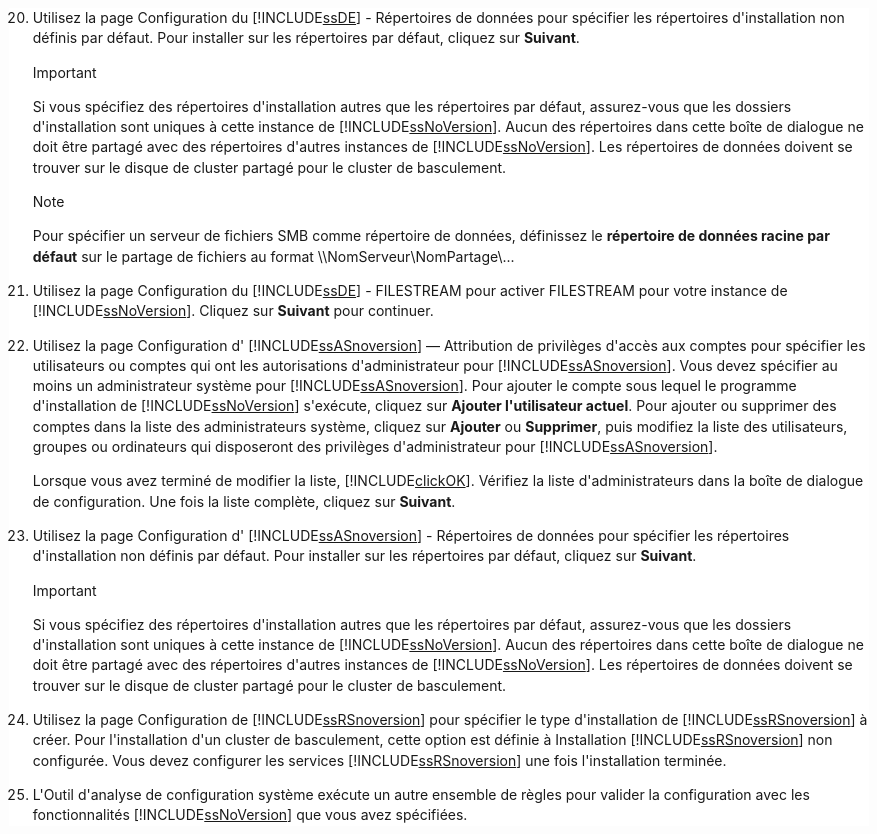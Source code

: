 20. Utilisez la page Configuration du [!INCLUDE[ssDE](../../../includes/ssde-md.md)] - Répertoires de données pour spécifier les répertoires d'installation non définis par défaut. Pour installer sur les répertoires par défaut, cliquez sur **Suivant**.  
  
    > [!IMPORTANT]  
    >  Si vous spécifiez des répertoires d'installation autres que les répertoires par défaut, assurez-vous que les dossiers d'installation sont uniques à cette instance de [!INCLUDE[ssNoVersion](../../../includes/ssnoversion-md.md)]. Aucun des répertoires dans cette boîte de dialogue ne doit être partagé avec des répertoires d'autres instances de [!INCLUDE[ssNoVersion](../../../includes/ssnoversion-md.md)]. Les répertoires de données doivent se trouver sur le disque de cluster partagé pour le cluster de basculement.  
  
    > [!NOTE]  
    >  Pour spécifier un serveur de fichiers SMB comme répertoire de données, définissez le **répertoire de données racine par défaut** sur le partage de fichiers au format \\\NomServeur\NomPartage\\...  
   
21. Utilisez la page Configuration du [!INCLUDE[ssDE](../../../includes/ssde-md.md)] - FILESTREAM pour activer FILESTREAM pour votre instance de [!INCLUDE[ssNoVersion](../../../includes/ssnoversion-md.md)]. Cliquez sur **Suivant** pour continuer.  
  
22. Utilisez la page Configuration d' [!INCLUDE[ssASnoversion](../../../includes/ssasnoversion-md.md)] — Attribution de privilèges d'accès aux comptes pour spécifier les utilisateurs ou comptes qui ont les autorisations d'administrateur pour [!INCLUDE[ssASnoversion](../../../includes/ssasnoversion-md.md)]. Vous devez spécifier au moins un administrateur système pour [!INCLUDE[ssASnoversion](../../../includes/ssasnoversion-md.md)]. Pour ajouter le compte sous lequel le programme d'installation de [!INCLUDE[ssNoVersion](../../../includes/ssnoversion-md.md)] s'exécute, cliquez sur **Ajouter l'utilisateur actuel**. Pour ajouter ou supprimer des comptes dans la liste des administrateurs système, cliquez sur **Ajouter** ou **Supprimer**, puis modifiez la liste des utilisateurs, groupes ou ordinateurs qui disposeront des privilèges d'administrateur pour [!INCLUDE[ssASnoversion](../../../includes/ssasnoversion-md.md)].
  
     Lorsque vous avez terminé de modifier la liste, [!INCLUDE[clickOK](../../../includes/clickok-md.md)]. Vérifiez la liste d'administrateurs dans la boîte de dialogue de configuration. Une fois la liste complète, cliquez sur **Suivant**.  
  
23. Utilisez la page Configuration d' [!INCLUDE[ssASnoversion](../../../includes/ssasnoversion-md.md)] - Répertoires de données pour spécifier les répertoires d'installation non définis par défaut. Pour installer sur les répertoires par défaut, cliquez sur **Suivant**.  
  
    > [!IMPORTANT]  
    >  Si vous spécifiez des répertoires d'installation autres que les répertoires par défaut, assurez-vous que les dossiers d'installation sont uniques à cette instance de [!INCLUDE[ssNoVersion](../../../includes/ssnoversion-md.md)]. Aucun des répertoires dans cette boîte de dialogue ne doit être partagé avec des répertoires d'autres instances de [!INCLUDE[ssNoVersion](../../../includes/ssnoversion-md.md)]. Les répertoires de données doivent se trouver sur le disque de cluster partagé pour le cluster de basculement.  
   
24. Utilisez la page Configuration de [!INCLUDE[ssRSnoversion](../../../includes/ssrsnoversion-md.md)] pour spécifier le type d'installation de [!INCLUDE[ssRSnoversion](../../../includes/ssrsnoversion-md.md)] à créer. Pour l'installation d'un cluster de basculement, cette option est définie à Installation [!INCLUDE[ssRSnoversion](../../../includes/ssrsnoversion-md.md)] non configurée. Vous devez configurer les services [!INCLUDE[ssRSnoversion](../../../includes/ssrsnoversion-md.md)] une fois l'installation terminée.  
  
 
25. L'Outil d'analyse de configuration système exécute un autre ensemble de règles pour valider la configuration avec les fonctionnalités [!INCLUDE[ssNoVersion](../../../includes/ssnoversion-md.md)] que vous avez spécifiées.  
  